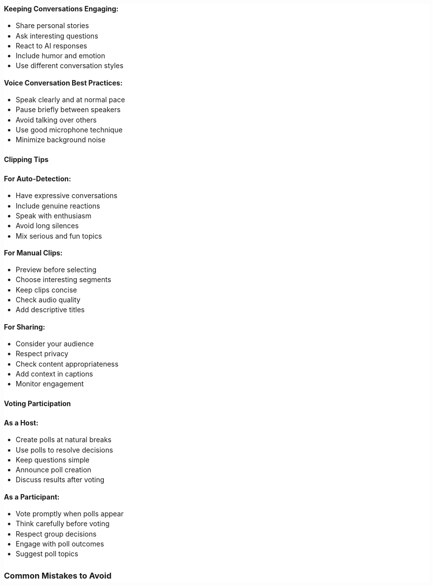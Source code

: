 **Keeping Conversations Engaging:**
- Share personal stories
- Ask interesting questions
- React to AI responses
- Include humor and emotion
- Use different conversation styles

**Voice Conversation Best Practices:**
- Speak clearly and at normal pace
- Pause briefly between speakers
- Avoid talking over others
- Use good microphone technique
- Minimize background noise

#### Clipping Tips

**For Auto-Detection:**
- Have expressive conversations
- Include genuine reactions
- Speak with enthusiasm
- Avoid long silences
- Mix serious and fun topics

**For Manual Clips:**
- Preview before selecting
- Choose interesting segments
- Keep clips concise
- Check audio quality
- Add descriptive titles

**For Sharing:**
- Consider your audience
- Respect privacy
- Check content appropriateness
- Add context in captions
- Monitor engagement

#### Voting Participation

**As a Host:**
- Create polls at natural breaks
- Use polls to resolve decisions
- Keep questions simple
- Announce poll creation
- Discuss results after voting

**As a Participant:**
- Vote promptly when polls appear
- Think carefully before voting
- Respect group decisions
- Engage with poll outcomes
- Suggest poll topics

### Common Mistakes to Avoid
